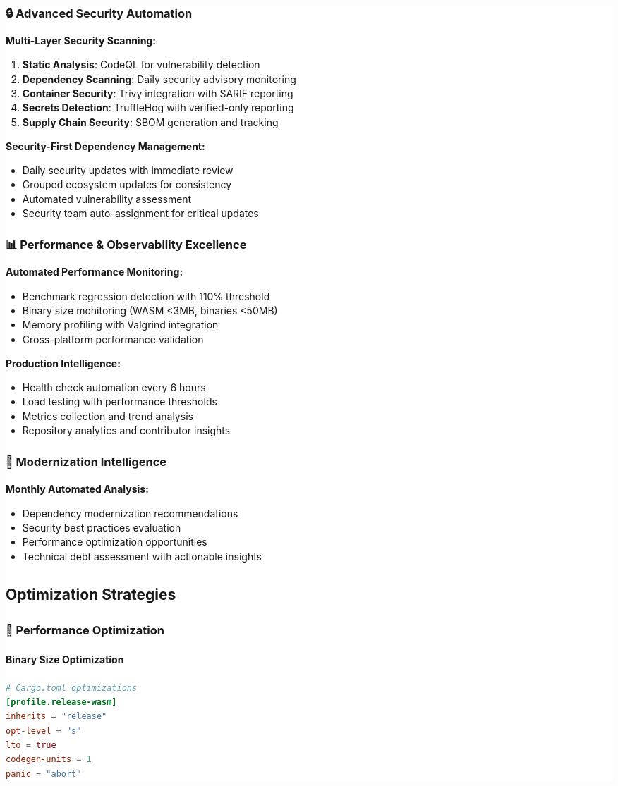 ### 🔒 Advanced Security Automation

**Multi-Layer Security Scanning:**
1. **Static Analysis**: CodeQL for vulnerability detection
2. **Dependency Scanning**: Daily security advisory monitoring
3. **Container Security**: Trivy integration with SARIF reporting
4. **Secrets Detection**: TruffleHog with verified-only reporting
5. **Supply Chain Security**: SBOM generation and tracking

**Security-First Dependency Management:**
- Daily security updates with immediate review
- Grouped ecosystem updates for consistency
- Automated vulnerability assessment
- Security team auto-assignment for critical updates

### 📊 Performance & Observability Excellence

**Automated Performance Monitoring:**
- Benchmark regression detection with 110% threshold
- Binary size monitoring (WASM <3MB, binaries <50MB)
- Memory profiling with Valgrind integration
- Cross-platform performance validation

**Production Intelligence:**
- Health check automation every 6 hours
- Load testing with performance thresholds
- Metrics collection and trend analysis
- Repository analytics and contributor insights

### 🔄 Modernization Intelligence

**Monthly Automated Analysis:**
- Dependency modernization recommendations
- Security best practices evaluation
- Performance optimization opportunities
- Technical debt assessment with actionable insights

## Optimization Strategies

### 🎯 Performance Optimization

#### Binary Size Optimization
```toml
# Cargo.toml optimizations
[profile.release-wasm]
inherits = "release"
opt-level = "s"
lto = true
codegen-units = 1
panic = "abort"
```
